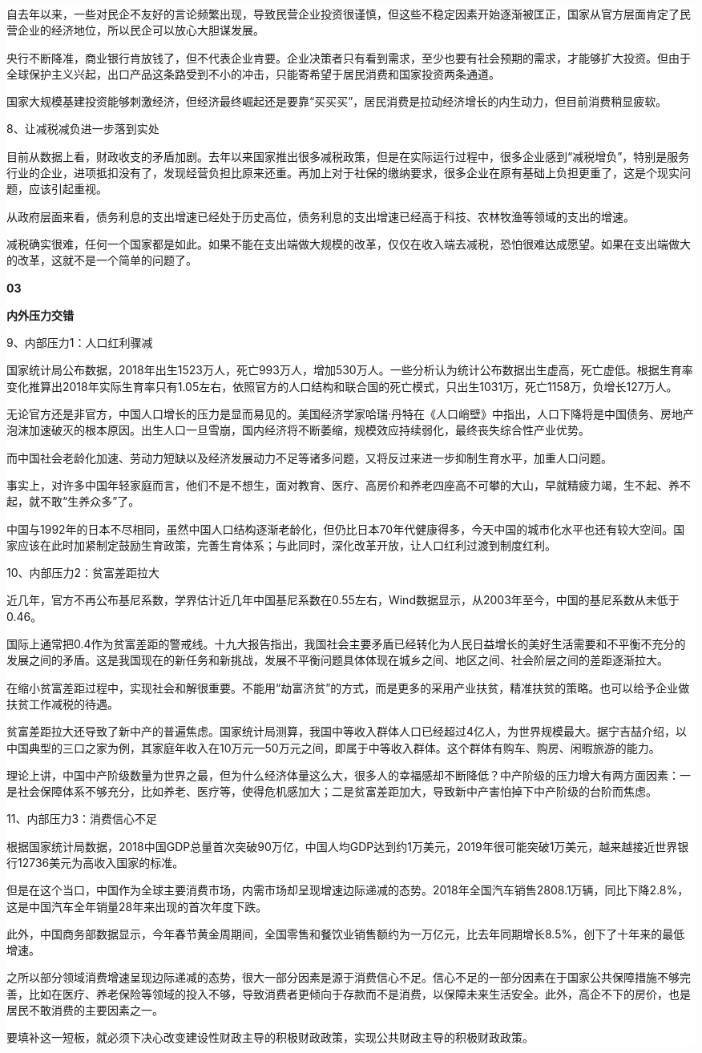 自去年以来，一些对民企不友好的言论频繁出现，导致民营企业投资很谨慎，但这些不稳定因素开始逐渐被匡正，国家从官方层面肯定了民营企业的经济地位，所以民企可以放心大胆谋发展。

央行不断降准，商业银行肯放钱了，但不代表企业肯要。企业决策者只有看到需求，至少也要有社会预期的需求，才能够扩大投资。但由于全球保护主义兴起，出口产品这条路受到不小的冲击，只能寄希望于居民消费和国家投资两条通道。

国家大规模基建投资能够刺激经济，但经济最终崛起还是要靠“买买买”，居民消费是拉动经济增长的内生动力，但目前消费稍显疲软。

8、让减税减负进一步落到实处

目前从数据上看，财政收支的矛盾加剧。去年以来国家推出很多减税政策，但是在实际运行过程中，很多企业感到“减税增负”，特别是服务行业的企业，进项抵扣没有了，发现经营负担比原来还重。再加上对于社保的缴纳要求，很多企业在原有基础上负担更重了，这是个现实问题，应该引起重视。

从政府层面来看，债务利息的支出增速已经处于历史高位，债务利息的支出增速已经高于科技、农林牧渔等领域的支出的增速。

减税确实很难，任何一个国家都是如此。如果不能在支出端做大规模的改革，仅仅在收入端去减税，恐怕很难达成愿望。如果在支出端做大的改革，这就不是一个简单的问题了。

**03**

**内外压力交错**

9、内部压力1：人口红利骤减

国家统计局公布数据，2018年出生1523万人，死亡993万人，增加530万人。一些分析认为统计公布数据出生虚高，死亡虚低。根据生育率变化推算出2018年实际生育率只有1.05左右，依照官方的人口结构和联合国的死亡模式，只出生1031万，死亡1158万，负增长127万人。

无论官方还是非官方，中国人口增长的压力是显而易见的。美国经济学家哈瑞·丹特在《人口峭壁》中指出，人口下降将是中国债务、房地产泡沫加速破灭的根本原因。出生人口一旦雪崩，国内经济将不断萎缩，规模效应持续弱化，最终丧失综合性产业优势。

而中国社会老龄化加速、劳动力短缺以及经济发展动力不足等诸多问题，又将反过来进一步抑制生育水平，加重人口问题。

事实上，对许多中国年轻家庭而言，他们不是不想生，面对教育、医疗、高房价和养老四座高不可攀的大山，早就精疲力竭，生不起、养不起，就不敢“生养众多”了。

中国与1992年的日本不尽相同，虽然中国人口结构逐渐老龄化，但仍比日本70年代健康得多，今天中国的城市化水平也还有较大空间。国家应该在此时加紧制定鼓励生育政策，完善生育体系；与此同时，深化改革开放，让人口红利过渡到制度红利。

10、内部压力2：贫富差距拉大

近几年，官方不再公布基尼系数，学界估计近几年中国基尼系数在0.55左右，Wind数据显示，从2003年至今，中国的基尼系数从未低于0.46。

国际上通常把0.4作为贫富差距的警戒线。十九大报告指出，我国社会主要矛盾已经转化为人民日益增长的美好生活需要和不平衡不充分的发展之间的矛盾。这是我国现在的新任务和新挑战，发展不平衡问题具体体现在城乡之间、地区之间、社会阶层之间的差距逐渐拉大。

在缩小贫富差距过程中，实现社会和解很重要。不能用“劫富济贫”的方式，而是更多的采用产业扶贫，精准扶贫的策略。也可以给予企业做扶贫工作减税的待遇。

贫富差距拉大还导致了新中产的普遍焦虑。国家统计局测算，我国中等收入群体人口已经超过4亿人，为世界规模最大。据宁吉喆介绍，以中国典型的三口之家为例，其家庭年收入在10万元—50万元之间，即属于中等收入群体。这个群体有购车、购房、闲暇旅游的能力。

理论上讲，中国中产阶级数量为世界之最，但为什么经济体量这么大，很多人的幸福感却不断降低？中产阶级的压力增大有两方面因素：一是社会保障体系不够充分，比如养老、医疗等，使得危机感加大；二是贫富差距加大，导致新中产害怕掉下中产阶级的台阶而焦虑。

11、内部压力3：消费信心不足

根据国家统计局数据，2018中国GDP总量首次突破90万亿，中国人均GDP达到约1万美元，2019年很可能突破1万美元，越来越接近世界银行12736美元为高收入国家的标准。

但是在这个当口，中国作为全球主要消费市场，内需市场却呈现增速边际递减的态势。2018年全国汽车销售2808.1万辆，同比下降2.8%，这是中国汽车全年销量28年来出现的首次年度下跌。

此外，中国商务部数据显示，今年春节黄金周期间，全国零售和餐饮业销售额约为一万亿元，比去年同期增长8.5%，创下了十年来的最低增速。

之所以部分领域消费增速呈现边际递减的态势，很大一部分因素是源于消费信心不足。信心不足的一部分因素在于国家公共保障措施不够完善，比如在医疗、养老保险等领域的投入不够，导致消费者更倾向于存款而不是消费，以保障未来生活安全。此外，高企不下的房价，也是居民不敢消费的主要因素之一。

要填补这一短板，就必须下决心改变建设性财政主导的积极财政政策，实现公共财政主导的积极财政政策。
